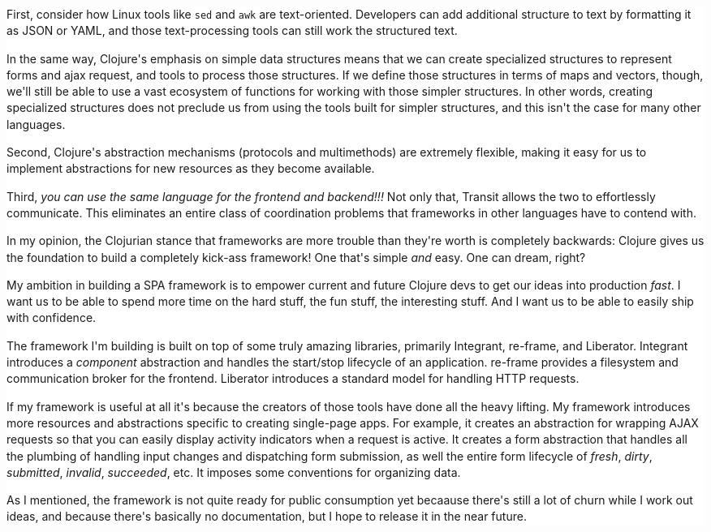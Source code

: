 First, consider how Linux tools like `sed` and `awk` are
text-oriented. Developers can add additional structure to text by
formatting it as JSON or YAML, and those text-processing tools can
still work the structured text.

In the same way, Clojure's emphasis on simple data structures means
that we can create specialized structures to represent forms and ajax
request, and tools to process those structures. If we define those
structures in terms of maps and vectors, though, we'll still be able
to use a vast ecosystem of functions for working with those simpler
structures. In other words, creating specialized structures does not
preclude us from using the tools built for simpler structures, and
this isn't the case for many other languages.

Second, Clojure's abstraction mechanisms (protocols and multimethods)
are extremely flexible, making it easy for us to implement
abstractions for new resources as they become available.

Third, _you can use the same language for the frontend and backend!!!_
Not only that, Transit allows the two to effortlessly
communicate. This eliminates an entire class of coordination problems
that frameworks in other languages have to contend with.

In my opinion, the Clojurian stance that frameworks are more trouble
than they're worth is completely backwards: Clojure gives us the
foundation to build a completely kick-ass framework! One that's simple
_and_ easy. One can dream, right?

My ambition in building a SPA framework is to empower current and
future Clojure devs to get our ideas into production _fast_. I want us
to be able to spend more time on the hard stuff, the fun stuff, the
interesting stuff. And I want us to be able to easily ship with
confidence.

The framework I'm building is built on top of some truly amazing
libraries, primarily Integrant, re-frame, and Liberator. Integrant
introduces a _component_ abstraction and handles the start/stop
lifecycle of an application. re-frame provides a filesystem and
communication broker for the frontend. Liberator introduces a standard
model for handling HTTP requests.

If my framework is useful at all it's because the creators of those
tools have done all the heavy lifting. My framework introduces more
resources and abstractions specific to creating single-page apps. For
example, it creates an abstraction for wrapping AJAX requests so that
you can easily display activity indicators when a request is
active. It creates a form abstraction that handles all the plumbing of
handling input changes and dispatching form submission, as well the
entire form lifecycle of _fresh_, _dirty_, _submitted_, _invalid_,
_succeeded_, etc. It imposes some conventions for organizing data.

As I mentioned, the framework is not quite ready for public
consumption yet becaause there's still a lot of churn while I work out
ideas, and because there's basically no documentation, but I hope to
release it in the near future.
